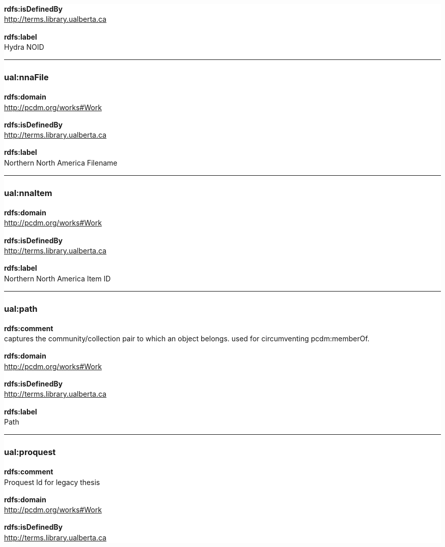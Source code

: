    **rdfs:isDefinedBy**   
  http://terms.library.ualberta.ca  

   **rdfs:label**   
  Hydra NOID  

***
### ual:nnaFile

   **rdfs:domain**   
  http://pcdm.org/works#Work  

   **rdfs:isDefinedBy**   
  http://terms.library.ualberta.ca  

   **rdfs:label**   
  Northern North America Filename  

***
### ual:nnaItem

   **rdfs:domain**   
  http://pcdm.org/works#Work  

   **rdfs:isDefinedBy**   
  http://terms.library.ualberta.ca  

   **rdfs:label**   
  Northern North America Item ID  

***
### ual:path

   **rdfs:comment**   
  captures the community/collection pair to which an object belongs. used for circumventing pcdm:memberOf.  

   **rdfs:domain**   
  http://pcdm.org/works#Work  

   **rdfs:isDefinedBy**   
  http://terms.library.ualberta.ca  

   **rdfs:label**   
  Path  

***
### ual:proquest

   **rdfs:comment**   
  Proquest Id for legacy thesis  

   **rdfs:domain**   
  http://pcdm.org/works#Work  

   **rdfs:isDefinedBy**   
  http://terms.library.ualberta.ca  
